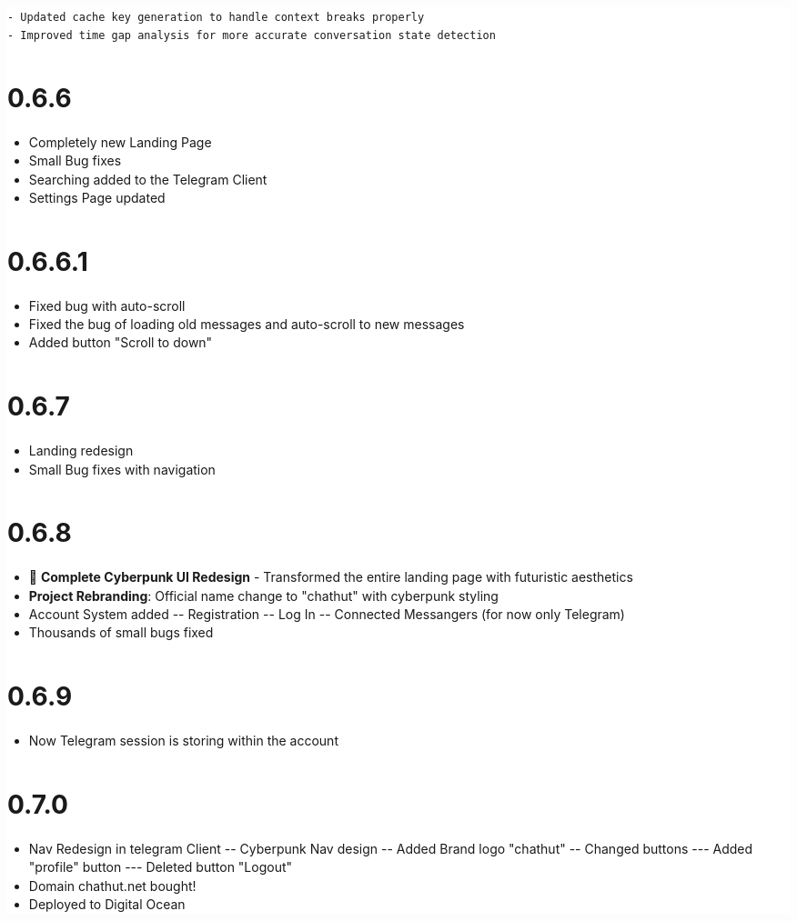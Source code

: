     - Updated cache key generation to handle context breaks properly
    - Improved time gap analysis for more accurate conversation state detection

# 0.6.6

- Completely new Landing Page
- Small Bug fixes
- Searching added to the Telegram Client
- Settings Page updated

# 0.6.6.1

- Fixed bug with auto-scroll
- Fixed the bug of loading old messages and auto-scroll to new messages
- Added button "Scroll to down"

# 0.6.7

- Landing redesign
- Small Bug fixes with navigation

# 0.6.8

- 🎨 **Complete Cyberpunk UI Redesign** - Transformed the entire landing page with futuristic aesthetics
- **Project Rebranding**: Official name change to "chathut" with cyberpunk styling
- Account System added
  -- Registration
  -- Log In
  -- Connected Messangers (for now only Telegram)
- Thousands of small bugs fixed

# 0.6.9

- Now Telegram session is storing within the account

# 0.7.0

- Nav Redesign in telegram Client
  -- Cyberpunk Nav design
  -- Added Brand logo "chathut"
  -- Changed buttons
  --- Added "profile" button
  --- Deleted button "Logout"
- Domain chathut.net bought!
- Deployed to Digital Ocean

